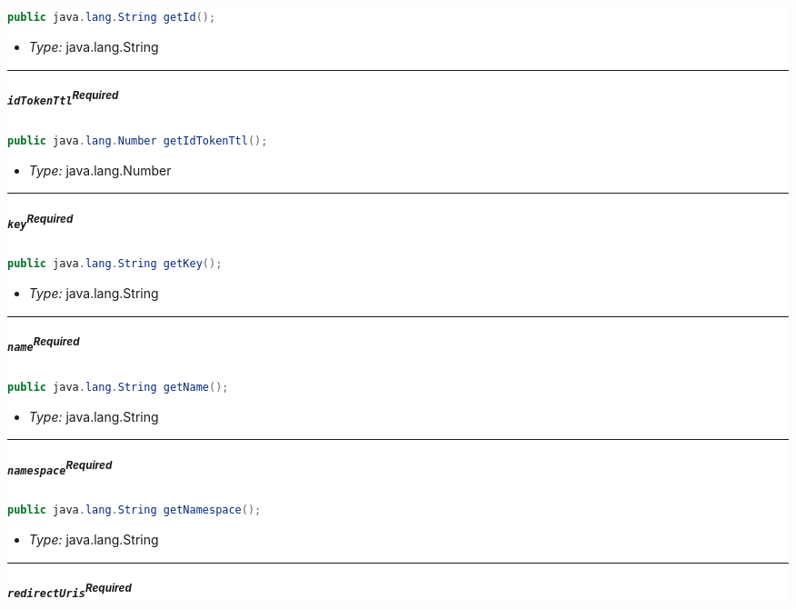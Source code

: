 ```java
public java.lang.String getId();
```

- *Type:* java.lang.String

---

##### `idTokenTtl`<sup>Required</sup> <a name="idTokenTtl" id="@cdktf/provider-vault.identityOidcClient.IdentityOidcClient.property.idTokenTtl"></a>

```java
public java.lang.Number getIdTokenTtl();
```

- *Type:* java.lang.Number

---

##### `key`<sup>Required</sup> <a name="key" id="@cdktf/provider-vault.identityOidcClient.IdentityOidcClient.property.key"></a>

```java
public java.lang.String getKey();
```

- *Type:* java.lang.String

---

##### `name`<sup>Required</sup> <a name="name" id="@cdktf/provider-vault.identityOidcClient.IdentityOidcClient.property.name"></a>

```java
public java.lang.String getName();
```

- *Type:* java.lang.String

---

##### `namespace`<sup>Required</sup> <a name="namespace" id="@cdktf/provider-vault.identityOidcClient.IdentityOidcClient.property.namespace"></a>

```java
public java.lang.String getNamespace();
```

- *Type:* java.lang.String

---

##### `redirectUris`<sup>Required</sup> <a name="redirectUris" id="@cdktf/provider-vault.identityOidcClient.IdentityOidcClient.property.redirectUris"></a>
